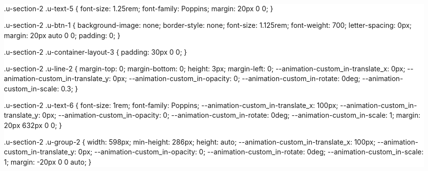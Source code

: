 .u-section-2 .u-text-5 {
  font-size: 1.25rem;
  font-family: Poppins;
  margin: 20px 0 0;
}

.u-section-2 .u-btn-1 {
  background-image: none;
  border-style: none;
  font-size: 1.125rem;
  font-weight: 700;
  letter-spacing: 0px;
  margin: 20px auto 0 0;
  padding: 0;
}

.u-section-2 .u-container-layout-3 {
  padding: 30px 0 0;
}

.u-section-2 .u-line-2 {
  margin-top: 0;
  margin-bottom: 0;
  height: 3px;
  margin-left: 0;
  --animation-custom_in-translate_x: 0px;
  --animation-custom_in-translate_y: 0px;
  --animation-custom_in-opacity: 0;
  --animation-custom_in-rotate: 0deg;
  --animation-custom_in-scale: 0.3;
}

.u-section-2 .u-text-6 {
  font-size: 1rem;
  font-family: Poppins;
  --animation-custom_in-translate_x: 100px;
  --animation-custom_in-translate_y: 0px;
  --animation-custom_in-opacity: 0;
  --animation-custom_in-rotate: 0deg;
  --animation-custom_in-scale: 1;
  margin: 20px 632px 0 0;
}

.u-section-2 .u-group-2 {
  width: 598px;
  min-height: 286px;
  height: auto;
  --animation-custom_in-translate_x: 100px;
  --animation-custom_in-translate_y: 0px;
  --animation-custom_in-opacity: 0;
  --animation-custom_in-rotate: 0deg;
  --animation-custom_in-scale: 1;
  margin: -20px 0 0 auto;
}
